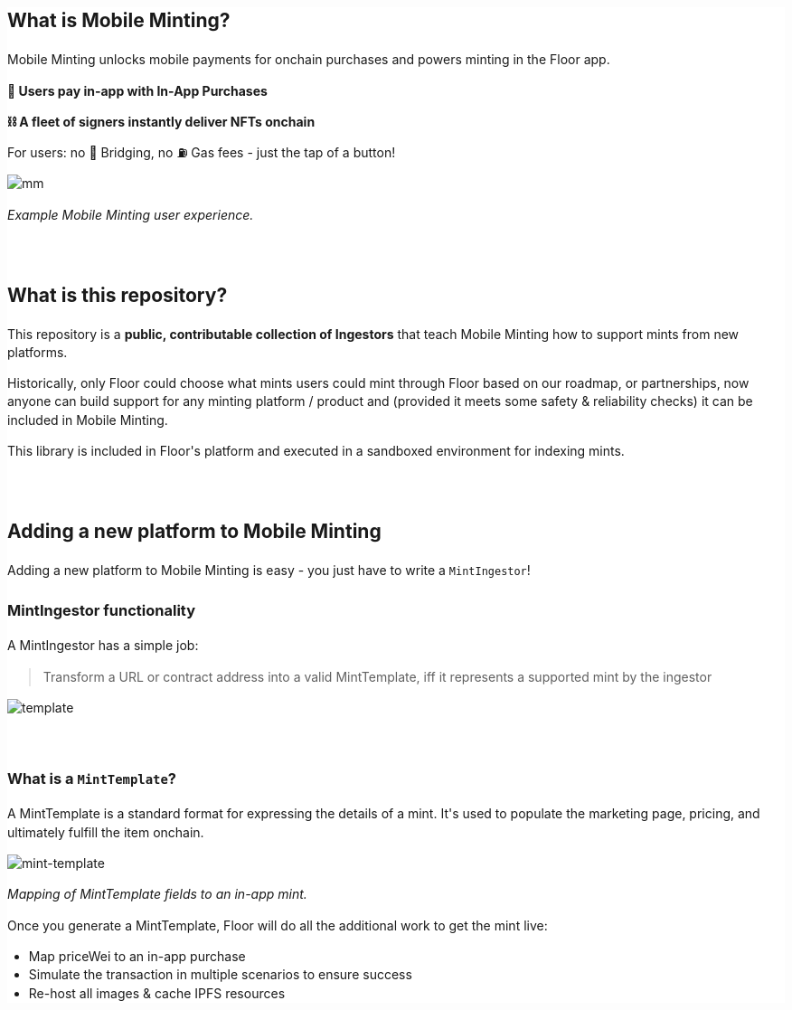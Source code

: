 ## What is Mobile Minting?
Mobile Minting unlocks mobile payments for onchain purchases and powers minting in the Floor app.

**📱 Users pay in-app with In-App Purchases**

**⛓️ A fleet of signers instantly deliver NFTs onchain**

For users: no 🌉 Bridging, no ⛽️ Gas fees - just the tap of a button!

<img width="1251" alt="mm" src="https://github.com/floornfts/mobile-minting/assets/1068437/5ea33905-d645-48e5-84c0-f56c1ab28b3a">

_Example Mobile Minting user experience._

<br />

## What is this repository?
This repository is a **public, contributable collection of Ingestors** that teach Mobile Minting how to support mints from new platforms. 

Historically, only Floor could choose what mints users could mint through Floor based on our roadmap, or partnerships, now anyone can build support for any minting platform / product and (provided it meets some safety & reliability checks) it can be included in Mobile Minting.

This library is included in Floor's platform and executed in a sandboxed environment for indexing mints.

<br />

## Adding a new platform to Mobile Minting

Adding a new platform to Mobile Minting is easy - you just have to write a `MintIngestor`!

### MintIngestor functionality
A MintIngestor has a simple job:

> Transform a URL or contract address into a valid MintTemplate, iff it represents a supported mint by the ingestor

![template](https://github.com/floornfts/mobile-minting/assets/1068437/7693bfe2-8754-48ba-ac5d-7b222b1435de)


<br />

### What is a `MintTemplate`?
A MintTemplate is a standard format for expressing the details of a mint. It's used to populate the marketing page, pricing, and ultimately fulfill the item onchain.

<img width="1341" alt="mint-template" src="https://github.com/floornfts/mobile-minting/assets/1068437/9bdd3a1f-14a4-4506-9d77-2981f825fc9f">

_Mapping of MintTemplate fields to an in-app mint._

Once you generate a MintTemplate, Floor will do all the additional work to get the mint live:

* Map priceWei to an in-app purchase
* Simulate the transaction in multiple scenarios to ensure success
* Re-host all images & cache IPFS resources
